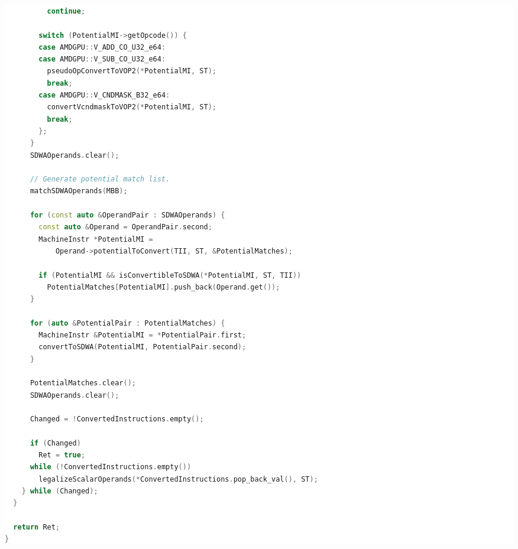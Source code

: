 ```cpp
          continue;

        switch (PotentialMI->getOpcode()) {
        case AMDGPU::V_ADD_CO_U32_e64:
        case AMDGPU::V_SUB_CO_U32_e64:
          pseudoOpConvertToVOP2(*PotentialMI, ST);
          break;
        case AMDGPU::V_CNDMASK_B32_e64:
          convertVcndmaskToVOP2(*PotentialMI, ST);
          break;
        };
      }
      SDWAOperands.clear();

      // Generate potential match list.
      matchSDWAOperands(MBB);

      for (const auto &OperandPair : SDWAOperands) {
        const auto &Operand = OperandPair.second;
        MachineInstr *PotentialMI =
            Operand->potentialToConvert(TII, ST, &PotentialMatches);

        if (PotentialMI && isConvertibleToSDWA(*PotentialMI, ST, TII))
          PotentialMatches[PotentialMI].push_back(Operand.get());
      }

      for (auto &PotentialPair : PotentialMatches) {
        MachineInstr &PotentialMI = *PotentialPair.first;
        convertToSDWA(PotentialMI, PotentialPair.second);
      }

      PotentialMatches.clear();
      SDWAOperands.clear();

      Changed = !ConvertedInstructions.empty();

      if (Changed)
        Ret = true;
      while (!ConvertedInstructions.empty())
        legalizeScalarOperands(*ConvertedInstructions.pop_back_val(), ST);
    } while (Changed);
  }

  return Ret;
}
```